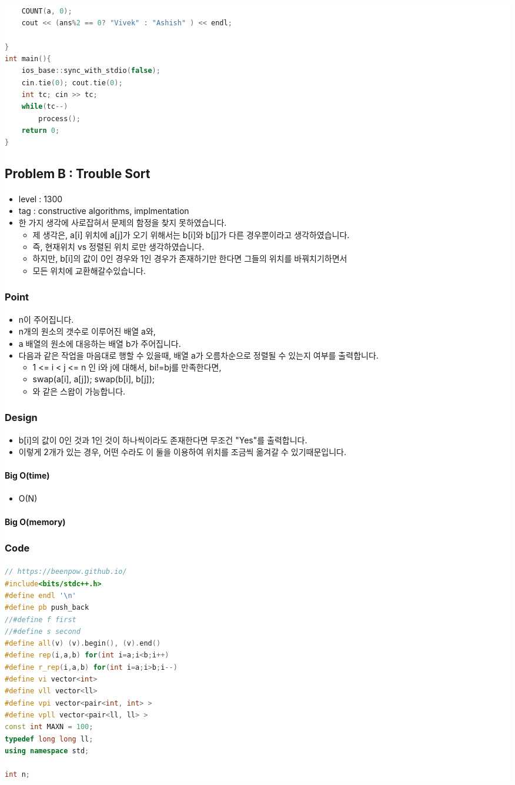 ```cpp
    COUNT(a, 0);
    cout << (ans%2 == 0? "Vivek" : "Ashish" ) << endl;
    
}
int main(){
    ios_base::sync_with_stdio(false);
    cin.tie(0); cout.tie(0);
    int tc; cin >> tc;
    while(tc--)
        process();
    return 0;
}
```

## Problem B : Trouble Sort

- level : 1300
- tag : constructive algorithms, implmentation
- 한 가지 생각에 사로잡혀서 문제의 함정을 찾지 못하였습니다.
  - 제 생각은, a[i] 위치에 a[j]가 오기 위해서는 b[i]와 b[j]가 다른 경우뿐이라고 생각하였습니다.
  - 즉, 현재위치 vs 정렬된 위치 로만 생각하였습니다.
  - 하지만, b[i]의 값이 0인 경우와 1인 경우가 존재하기만 한다면 그들의 위치를 바꿔치기하면서
  - 모든 위치에 교환해갈수있습니다.

### Point
- n이 주어집니다.
- n개의 원소의 갯수로 이루어진 배열 a와,
- a 배열의 원소에 대응하는 배열 b가 주어집니다.
- 다음과 같은 작업을 마음대로 행할 수 있을때, 배열 a가 오름차순으로 정렬될 수 있는지 여부를 출력합니다.
  - 1 <= i < j <= n 인 i와 j에 대해서, bi!=bj를 만족한다면,
  - swap(a[i], a[j]); swap(b[i], b[j]);
  - 와 같은 스왑이 가능합니다.

### Design
- b[i]의 값이 0인 것과 1인 것이 하나씩이라도 존재한다면 무조건 "Yes"를 출력합니다.
- 이렇게 2개가 있는 경우, 어떤 수라도 이 둘을 이용하여 위치를 조금씩 옮겨갈 수 있기때문입니다.

#### Big O(time)
- O(N)

#### Big O(memory)

### Code

```cpp
// https://beenpow.github.io/
#include<bits/stdc++.h>
#define endl '\n'
#define pb push_back
//#define f first
//#define s second
#define all(v) (v).begin(), (v).end()
#define rep(i,a,b) for(int i=a;i<b;i++)
#define r_rep(i,a,b) for(int i=a;i>b;i--)
#define vi vector<int>
#define vll vector<ll>
#define vpi vector<pair<int, int> >
#define vpll vector<pair<ll, ll> >
const int MAXN = 100;
typedef long long ll;
using namespace std;

int n;
```